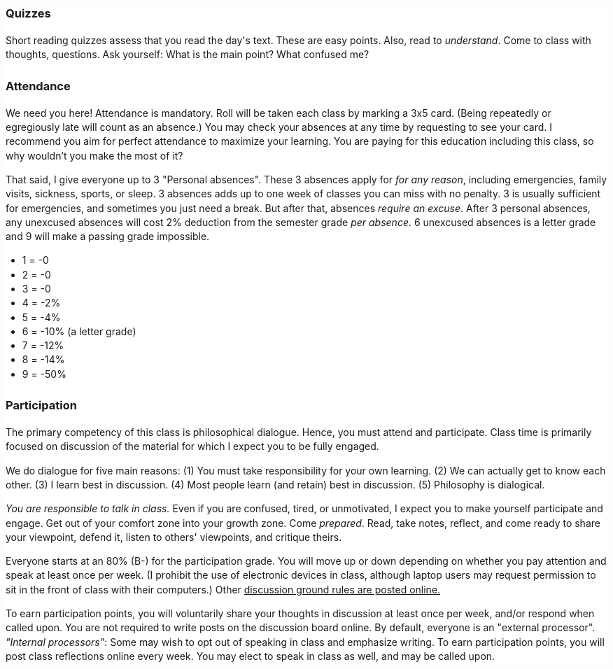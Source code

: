 ### Quizzes
Short reading quizzes assess that you read the day's text. These are easy points. Also, read to *understand*. Come to class with thoughts, questions. Ask yourself: What is the main point? What confused me? 

### Attendance
We need you here! Attendance is mandatory. Roll will be taken each class by marking a 3x5 card.  (Being repeatedly or egregiously late will count as an absence.) You may check your absences at any time by requesting to see your card. I recommend you aim for perfect attendance to maximize your learning. You are paying for this education including this class, so why wouldn’t you make the most of it?  

That said, I give everyone up to 3 "Personal absences". These 3 absences apply for *for any reason*, including emergencies, family visits, sickness, sports, or sleep. 3 absences adds up to one week of classes you can miss with no penalty. 3 is usually sufficient for emergencies, and sometimes you just need a break. But after that, absences *require an excuse*. After 3 personal absences, any unexcused absences will cost 2% deduction from the semester grade *per absence*. 6 unexcused absences is a letter grade and 9 will make a passing grade impossible. 

* 1 = -0  
* 2 = -0  
* 3 = -0  
* 4 = -2%  
* 5 = -4%  
* 6 = -10%  (a letter grade)   
* 7 = -12%   
* 8 = -14%
* 9 = -50%

### Participation
The primary competency of this class is philosophical dialogue. Hence, you must attend and participate. Class time is primarily focused on discussion of the material for which I expect you to be fully engaged. 

We do dialogue for five main reasons: (1) You must take responsibility for your own learning. (2) We can actually get to know each other.  (3) I learn best in discussion. (4) Most people learn (and retain) best in discussion. (5) Philosophy is dialogical. 

*You are responsible to talk in class.* Even if you are confused, tired, or unmotivated, I expect you to make yourself participate and engage. Get out of your comfort zone into your growth zone. Come *prepared*. Read, take notes, reflect, and come ready to share your viewpoint, defend it, listen to others' viewpoints, and critique theirs.  

Everyone starts at an 80% (B-) for the participation grade. You will move up or down depending on whether you pay attention and speak at least once per week. (I prohibit the use of electronic devices in class, although laptop users may request permission to sit in the front of class with their computers.) Other [discussion ground rules are posted online.](http://www.keithbuhler.com/discussion101)

To earn participation points, you will voluntarily share your thoughts in discussion at least once per week, and/or respond when called upon. You are not required to write posts on the discussion board online. By default, everyone is an "external processor".  *"Internal processors"*: Some may wish to opt out of speaking in class and emphasize writing.  To earn participation points, you will post class reflections online every week. You may elect to speak in class as well, and may be called upon.
